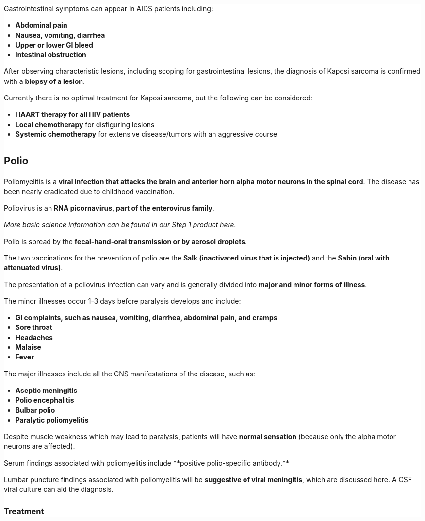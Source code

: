 Gastrointestinal symptoms can appear in AIDS patients including:

- **Abdominal pain**
- **Nausea, vomiting, diarrhea**
- **Upper or lower GI bleed**
- **Intestinal obstruction**

After observing characteristic lesions, including scoping for gastrointestinal lesions, the diagnosis of Kaposi sarcoma is confirmed with a **biopsy of a lesion**.

Currently there is no optimal treatment for Kaposi sarcoma, but the following can be considered:

- **HAART therapy for all HIV patients**
- **Local chemotherapy** for disfiguring lesions
- **Systemic chemotherapy** for extensive disease/tumors with an aggressive course

## Polio

Poliomyelitis is a **viral infection that attacks the brain and anterior horn alpha motor neurons in the spinal cord**. The disease has been nearly eradicated due to childhood vaccination.

Poliovirus is an **RNA picornavirus**, **part of the enterovirus family**.

_More basic science information can be found in our Step 1 product here._

Polio is spread by the **fecal-hand-oral transmission or by aerosol droplets**.

The two vaccinations for the prevention of polio are the **Salk (inactivated virus that is injected)** and the **Sabin (oral with attenuated virus)**.

The presentation of a poliovirus infection can vary and is generally divided into **major and minor forms of illness**.

The minor illnesses occur 1-3 days before paralysis develops and include:

- **GI complaints, such as nausea, vomiting, diarrhea, abdominal pain, and cramps**
- **Sore throat**
- **Headaches**
- **Malaise**
- **Fever**

The major illnesses include all the CNS manifestations of the disease, such as:

- **Aseptic meningitis**
- **Polio encephalitis**
- **Bulbar polio**
- **Paralytic poliomyelitis**

Despite muscle weakness which may lead to paralysis, patients will have **normal sensation** (because only the alpha motor neurons are affected).

Serum findings associated with poliomyelitis include \*\*positive polio-specific antibody.\*\*​

Lumbar puncture findings associated with poliomyelitis will be **suggestive of viral meningitis**, which are discussed here. A CSF viral culture can aid the diagnosis.

### Treatment
